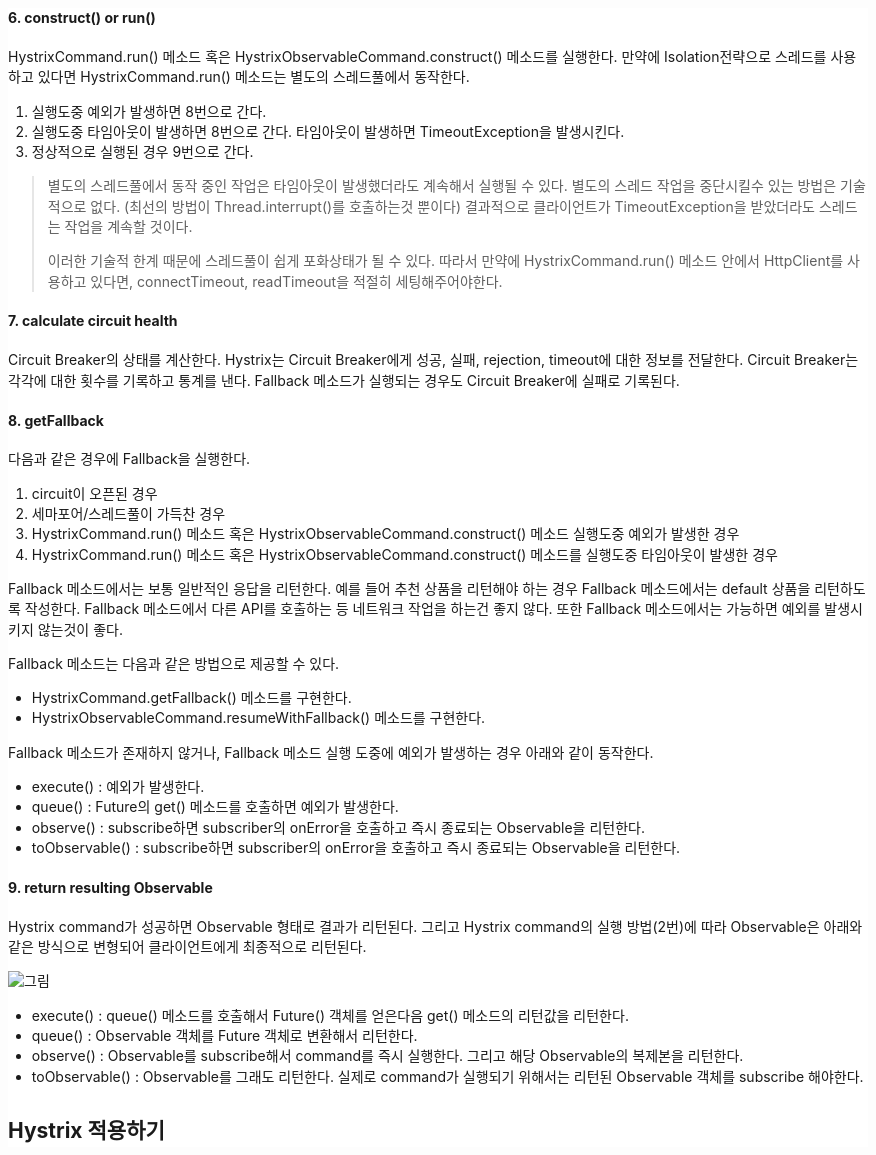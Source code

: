 #### 6. construct() or run()

HystrixCommand.run() 메소드 혹은 HystrixObservableCommand.construct() 메소드를 실행한다. 만약에 Isolation전략으로 스레드를 사용하고 있다면 HystrixCommand.run() 메소드는 별도의 스레드풀에서 동작한다.

1. 실행도중 예외가 발생하면 8번으로 간다.
2. 실행도중 타임아웃이 발생하면 8번으로 간다. 타임아웃이 발생하면 TimeoutException을 발생시킨다. 
3. 정상적으로 실행된 경우 9번으로 간다.

> 별도의 스레드풀에서 동작 중인 작업은 타임아웃이 발생했더라도 계속해서 실행될 수 있다. 별도의 스레드 작업을 중단시킬수 있는 방법은 기술적으로 없다. (최선의 방법이 Thread.interrupt()를 호출하는것 뿐이다) 결과적으로 클라이언트가 TimeoutException을 받았더라도 스레드는 작업을 계속할 것이다.
>
> 이러한 기술적 한계 때문에 스레드풀이 쉽게 포화상태가 될 수 있다. 따라서 만약에 HystrixCommand.run() 메소드 안에서 HttpClient를 사용하고 있다면, connectTimeout, readTimeout을 적절히 세팅해주어야한다.

#### 7. calculate circuit health

Circuit Breaker의 상태를 계산한다. Hystrix는 Circuit Breaker에게 성공, 실패, rejection, timeout에 대한 정보를 전달한다. Circuit Breaker는 각각에 대한 횟수를 기록하고 통계를 낸다. Fallback 메소드가 실행되는 경우도 Circuit Breaker에 실패로 기록된다.

#### 8. getFallback

다음과 같은 경우에 Fallback을 실행한다.

1. circuit이 오픈된 경우
2. 세마포어/스레드풀이 가득찬 경우
3. HystrixCommand.run() 메소드 혹은 HystrixObservableCommand.construct() 메소드 실행도중 예외가 발생한 경우
4. HystrixCommand.run() 메소드 혹은 HystrixObservableCommand.construct() 메소드를 실행도중 타임아웃이 발생한 경우

Fallback 메소드에서는 보통 일반적인 응답을 리턴한다. 예를 들어 추천 상품을 리턴해야 하는 경우 Fallback 메소드에서는 default 상품을 리턴하도록 작성한다. Fallback 메소드에서 다른 API를 호출하는 등 네트워크 작업을 하는건 좋지 않다. 또한 Fallback 메소드에서는 가능하면 예외를 발생시키지 않는것이 좋다. 

Fallback 메소드는 다음과 같은 방법으로 제공할 수 있다.

- HystrixCommand.getFallback() 메소드를 구현한다.
- HystrixObservableCommand.resumeWithFallback() 메소드를 구현한다. 

Fallback 메소드가 존재하지 않거나, Fallback 메소드 실행 도중에 예외가 발생하는 경우 아래와 같이 동작한다. 

- execute() : 예외가 발생한다. 
- queue() : Future의 get() 메소드를 호출하면 예외가 발생한다. 
- observe() : subscribe하면 subscriber의 onError을 호출하고 즉시 종료되는 Observable을 리턴한다.
- toObservable() : subscribe하면 subscriber의 onError을 호출하고 즉시 종료되는 Observable을 리턴한다.

#### 9. return resulting Observable

Hystrix command가 성공하면 Observable 형태로 결과가 리턴된다. 그리고 Hystrix command의 실행 방법(2번)에 따라 Observable은 아래와 같은 방식으로 변형되어 클라이언트에게 최종적으로 리턴된다.

![그림](https://raw.githubusercontent.com/wiki/Netflix/Hystrix/images/hystrix-return-flow.png)

- execute() : queue() 메소드를 호출해서 Future() 객체를 얻은다음 get() 메소드의 리턴값을 리턴한다.
- queue() : Observable 객체를 Future 객체로 변환해서 리턴한다.
- observe() : Observable를 subscribe해서 command를 즉시 실행한다. 그리고 해당 Observable의 복제본을 리턴한다.
- toObservable() : Observable를 그래도 리턴한다. 실제로 command가 실행되기 위해서는 리턴된 Observable 객체를 subscribe 해야한다.

## Hystrix 적용하기
